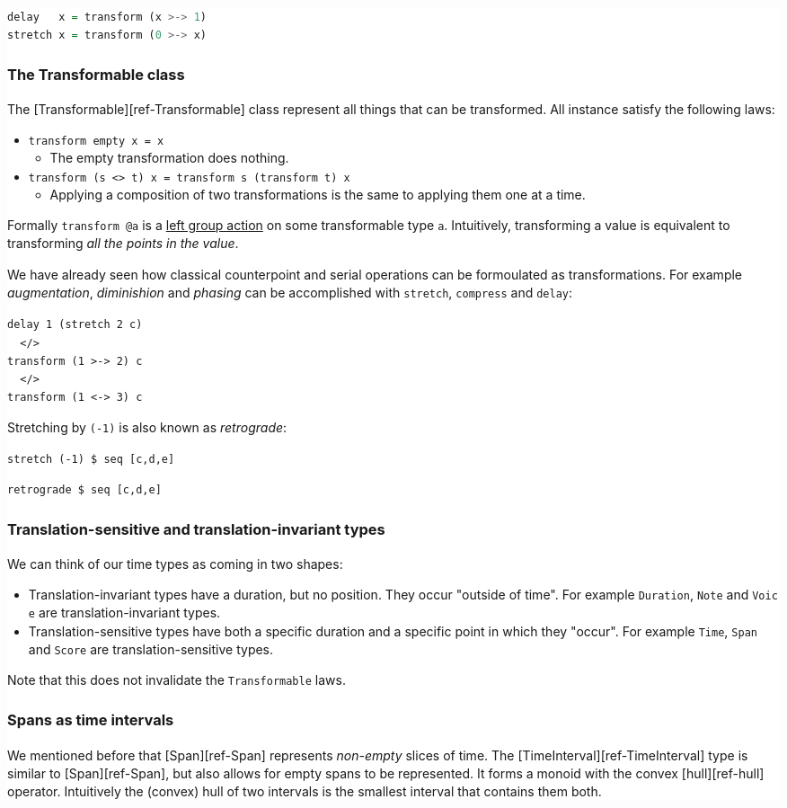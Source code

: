 ```haskell
delay   x = transform (x >-> 1)
stretch x = transform (0 >-> x)
```

### The Transformable class

The [Transformable][ref-Transformable] class represent all things that can be transformed. All instance satisfy the following laws:

- `transform empty x = x`
	- The empty transformation does nothing.
- `transform (s <> t) x = transform s (transform t) x`
	- Applying a composition of two transformations is the same to applying them one at a time.

Formally `transform @a` is a [left group action](https://en.wikipedia.org/wiki/Group_action) on some transformable type `a`. Intuitively, transforming  a value is equivalent to transforming *all the points in the value*.

We have already seen how classical counterpoint and serial operations can be formoulated as transformations. For example *augmentation*, *diminishion* and *phasing* can be accomplished with `stretch`, `compress` and `delay`:

```haskell+music
delay 1 (stretch 2 c)
  </>
transform (1 >-> 2) c
  </>
transform (1 <-> 3) c
```

Stretching by `(-1)` is also known as *retrograde*:

```haskell+music
stretch (-1) $ seq [c,d,e]
```

```TODOhaskell+music
retrograde $ seq [c,d,e]
```

### Translation-sensitive and translation-invariant types

We can think of our time types as coming in two shapes:

- Translation-invariant types have a duration, but no position. They occur "outside of time". For example `Duration`, `Note` and `Voice` are translation-invariant types.
- Translation-sensitive types have both a specific duration and a specific point in which they "occur". For example `Time`, `Span` and `Score` are translation-sensitive types.

Note that this does not invalidate the `Transformable` laws.



### Spans as time intervals

We mentioned before that [Span][ref-Span] represents *non-empty* slices of time. The [TimeInterval][ref-TimeInterval] type is similar to [Span][ref-Span], but also allows for empty spans to be represented. It forms a monoid with the convex [hull][ref-hull] operator. Intuitively the (convex) hull of two intervals is the smallest interval that contains them both.


[ref-transform]: x
[ref-simultaneous]: x
[ref-adagio]: x
[ref-allegro]: x
[ref-fermata]: x